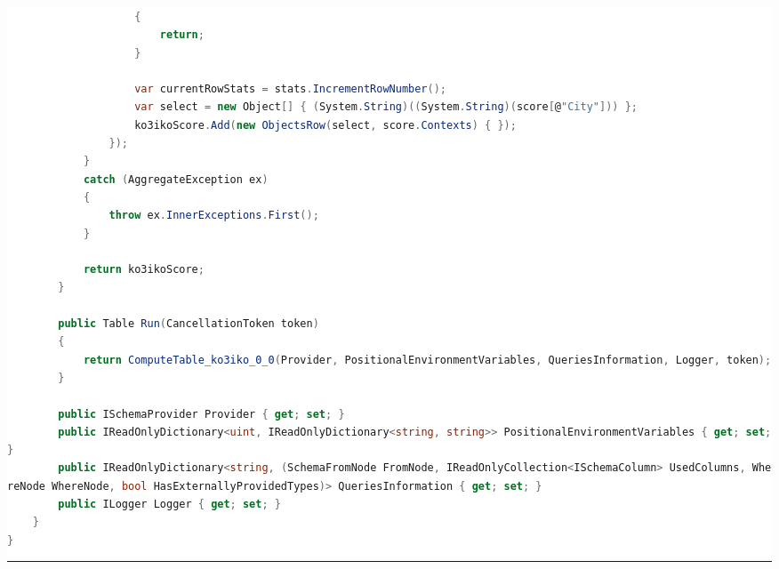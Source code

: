 ```csharp
                    {
                        return;
                    }

                    var currentRowStats = stats.IncrementRowNumber();
                    var select = new Object[] { (System.String)((System.String)(score[@"City"])) };
                    ko3ikoScore.Add(new ObjectsRow(select, score.Contexts) { });
                });
            }
            catch (AggregateException ex)
            {
                throw ex.InnerExceptions.First();
            }

            return ko3ikoScore;
        }

        public Table Run(CancellationToken token)
        {
            return ComputeTable_ko3iko_0_0(Provider, PositionalEnvironmentVariables, QueriesInformation, Logger, token);
        }

        public ISchemaProvider Provider { get; set; }
        public IReadOnlyDictionary<uint, IReadOnlyDictionary<string, string>> PositionalEnvironmentVariables { get; set; }
        public IReadOnlyDictionary<string, (SchemaFromNode FromNode, IReadOnlyCollection<ISchemaColumn> UsedColumns, WhereNode WhereNode, bool HasExternallyProvidedTypes)> QueriesInformation { get; set; }
        public ILogger Logger { get; set; }
    }
}
```

---

